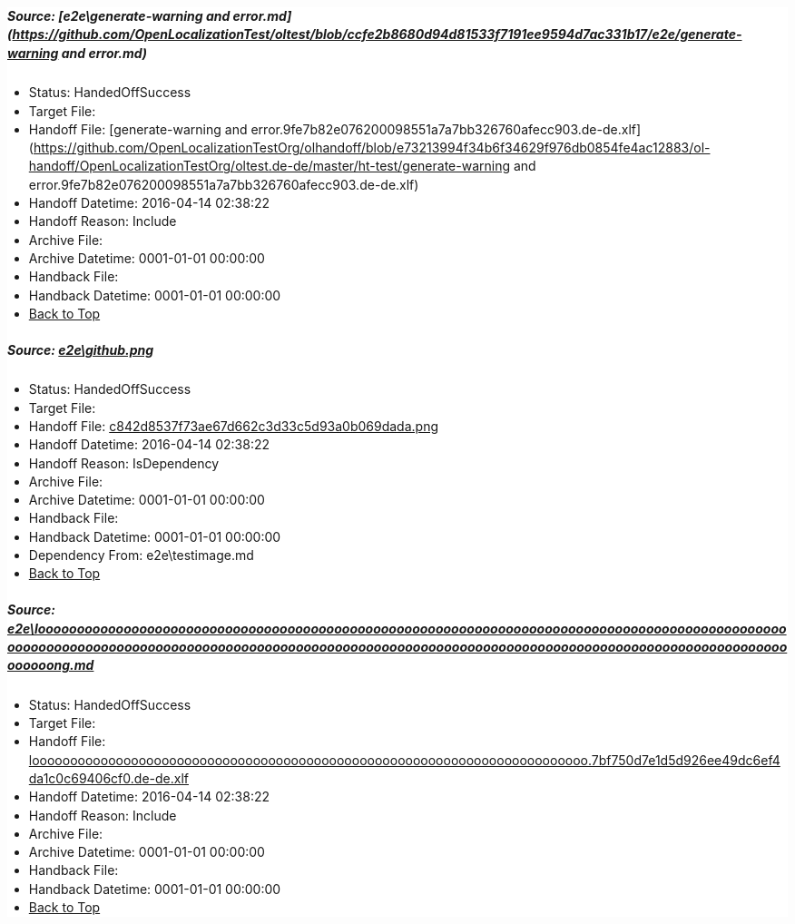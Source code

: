 ##### <a name='6b46804023690e9d49f53b16f91c3ef20b14d51f7'></a> Source: [e2e\generate-warning and error.md](https://github.com/OpenLocalizationTest/oltest/blob/ccfe2b8680d94d81533f7191ee9594d7ac331b17/e2e/generate-warning and error.md)
* Status: HandedOffSuccess
* Target File: 
* Handoff File: [generate-warning and error.9fe7b82e076200098551a7a7bb326760afecc903.de-de.xlf](https://github.com/OpenLocalizationTestOrg/olhandoff/blob/e73213994f34b6f34629f976db0854fe4ac12883/ol-handoff/OpenLocalizationTestOrg/oltest.de-de/master/ht-test/generate-warning and error.9fe7b82e076200098551a7a7bb326760afecc903.de-de.xlf)
* Handoff Datetime: 2016-04-14 02:38:22
* Handoff Reason: Include
* Archive File: 
* Archive Datetime: 0001-01-01 00:00:00
* Handback File: 
* Handback Datetime: 0001-01-01 00:00:00
* [Back to Top](#report-top)

##### <a name='c842d8537f73ae67d662c3d33c5d93a0b069dada8'></a> Source: [e2e\github.png](https://github.com/OpenLocalizationTest/oltest/blob/ccfe2b8680d94d81533f7191ee9594d7ac331b17/e2e/github.png)
* Status: HandedOffSuccess
* Target File: 
* Handoff File: [c842d8537f73ae67d662c3d33c5d93a0b069dada.png](https://github.com/OpenLocalizationTestOrg/olhandoff/blob/e73213994f34b6f34629f976db0854fe4ac12883/ol-handoff/OpenLocalizationTestOrg/oltest.de-de/master/ht-test/c842d8537f73ae67d662c3d33c5d93a0b069dada.png)
* Handoff Datetime: 2016-04-14 02:38:22
* Handoff Reason: IsDependency
* Archive File: 
* Archive Datetime: 0001-01-01 00:00:00
* Handback File: 
* Handback Datetime: 0001-01-01 00:00:00
* Dependency From: e2e\testimage.md
* [Back to Top](#report-top)

##### <a name='1d1d611c421df4ad4f0045ae8f58bfbd19d046ce9'></a> Source: [e2e\loooooooooooooooooooooooooooooooooooooooooooooooooooooooooooooooooooooooooooooooooooooooooooooooooooooooooooooooooooooooooooooooooooooooooooooooooooooooooooooooooooooooooooooooooooooooooooooooooooooooooong.md](https://github.com/OpenLocalizationTest/oltest/blob/ccfe2b8680d94d81533f7191ee9594d7ac331b17/e2e/loooooooooooooooooooooooooooooooooooooooooooooooooooooooooooooooooooooooooooooooooooooooooooooooooooooooooooooooooooooooooooooooooooooooooooooooooooooooooooooooooooooooooooooooooooooooooooooooooooooooooong.md)
* Status: HandedOffSuccess
* Target File: 
* Handoff File: [looooooooooooooooooooooooooooooooooooooooooooooooooooooooooooooooooooooooo.7bf750d7e1d5d926ee49dc6ef4da1c0c69406cf0.de-de.xlf](https://github.com/OpenLocalizationTestOrg/olhandoff/blob/e73213994f34b6f34629f976db0854fe4ac12883/ol-handoff/OpenLocalizationTestOrg/oltest.de-de/master/ht-test/looooooooooooooooooooooooooooooooooooooooooooooooooooooooooooooooooooooooo.7bf750d7e1d5d926ee49dc6ef4da1c0c69406cf0.de-de.xlf)
* Handoff Datetime: 2016-04-14 02:38:22
* Handoff Reason: Include
* Archive File: 
* Archive Datetime: 0001-01-01 00:00:00
* Handback File: 
* Handback Datetime: 0001-01-01 00:00:00
* [Back to Top](#report-top)
